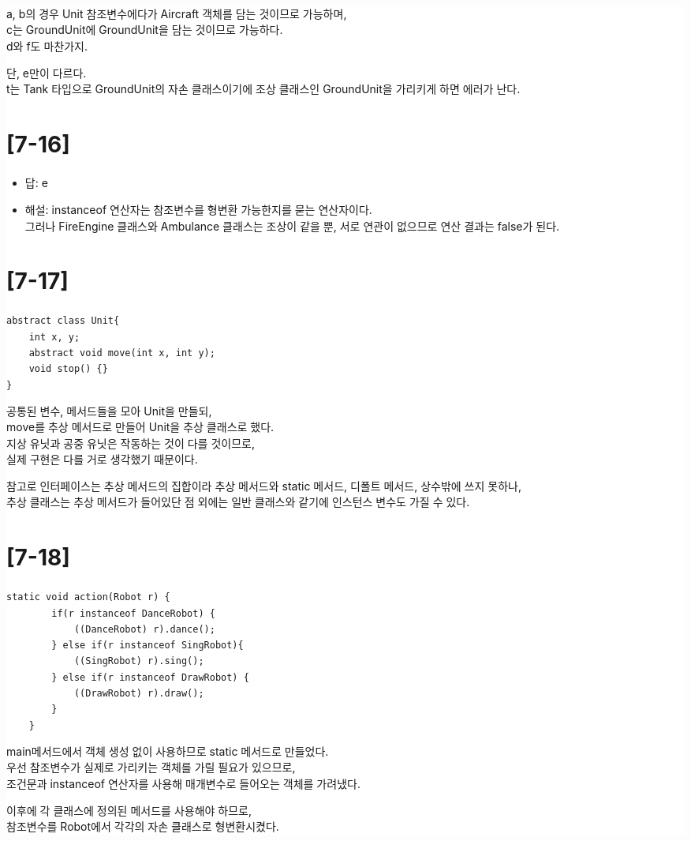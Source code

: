 a, b의 경우 Unit 참조변수에다가 Aircraft 객체를 담는 것이므로 가능하며,<br>
c는 GroundUnit에 GroundUnit을 담는 것이므로 가능하다.<br>
d와 f도 마찬가지.

단, e만이 다르다.<br>
t는 Tank 타입으로 GroundUnit의 자손 클래스이기에 조상 클래스인 GroundUnit을 가리키게 하면 에러가 난다.

# [7-16]

- 답: e

- 해설: instanceof 연산자는 참조변수를 형변환 가능한지를 묻는 연산자이다.<br>
그러나 FireEngine 클래스와 Ambulance 클래스는 조상이 같을 뿐, 서로 연관이 없으므로 연산 결과는 false가 된다.

# [7-17]

```
abstract class Unit{
	int x, y;
	abstract void move(int x, int y);
	void stop() {}
}
```

공통된 변수, 메서드들을 모아 Unit을 만들되,<br>
move를 추상 메서드로 만들어 Unit을 추상 클래스로 했다.<br>
지상 유닛과 공중 유닛은 작동하는 것이 다를 것이므로,<br>
실제 구현은 다를 거로 생각했기 때문이다.

참고로 인터페이스는 추상 메서드의 집합이라 추상 메서드와 static 메서드, 디폴트 메서드, 상수밖에 쓰지 못하나,<br>
추상 클래스는 추상 메서드가 들어있단 점 외에는 일반 클래스와 같기에 인스턴스 변수도 가질 수 있다.

# [7-18]

```
static void action(Robot r) {
		if(r instanceof DanceRobot) {
			((DanceRobot) r).dance();
		} else if(r instanceof SingRobot){
			((SingRobot) r).sing();
		} else if(r instanceof DrawRobot) {
			((DrawRobot) r).draw();
		}
	}
```

main메서드에서 객체 생성 없이 사용하므로 static 메서드로 만들었다.<br>
우선 참조변수가 실제로 가리키는 객체를 가릴 필요가 있으므로,<br>
조건문과 instanceof 연산자를 사용해 매개변수로 들어오는 객체를 가려냈다.

이후에 각 클래스에 정의된 메서드를 사용해야 하므로,<br>
참조변수를 Robot에서 각각의 자손 클래스로 형변환시켰다.
